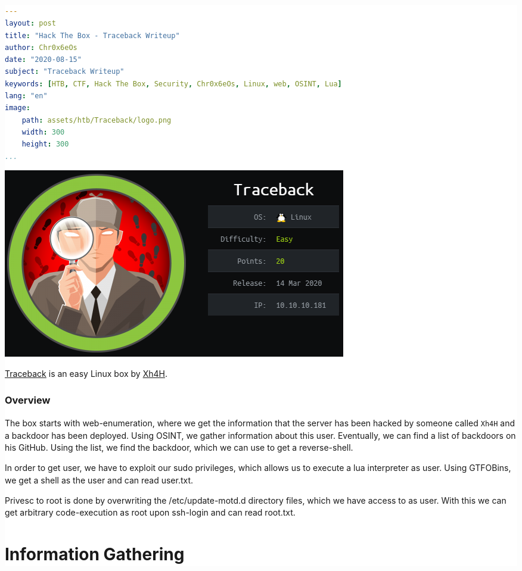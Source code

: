 ```yaml
---
layout: post
title: "Hack The Box - Traceback Writeup"
author: Chr0x6eOs
date: "2020-08-15"
subject: "Traceback Writeup"
keywords: [HTB, CTF, Hack The Box, Security, Chr0x6eOs, Linux, web, OSINT, Lua]
lang: "en"
image:
    path: assets/htb/Traceback/logo.png
    width: 300
    height: 300
...
```


![Traceback](/assets/htb/Traceback/Traceback.png)

[Traceback](https://www.hackthebox.eu/home/machines/profile/233) is an easy Linux box by [Xh4H](https://www.hackthebox.eu/home/users/profile/21439).

### Overview

The box starts with web-enumeration, where we get the information that the server has been hacked by someone called `Xh4H` and a backdoor has been deployed. Using OSINT, we gather information about this user. Eventually, we can find a list of backdoors on his GitHub. Using the list, we find the backdoor, which we can use to get a reverse-shell.

In order to get user, we have to exploit our sudo privileges, which allows us to execute a lua interpreter as user. Using GTFOBins, we get a shell as the user and can read user.txt.

Privesc to root is done by overwriting the /etc/update-motd.d directory files, which we have access to as user. With this we can get arbitrary code-execution as root upon ssh-login and can read root.txt.

# Information Gathering
